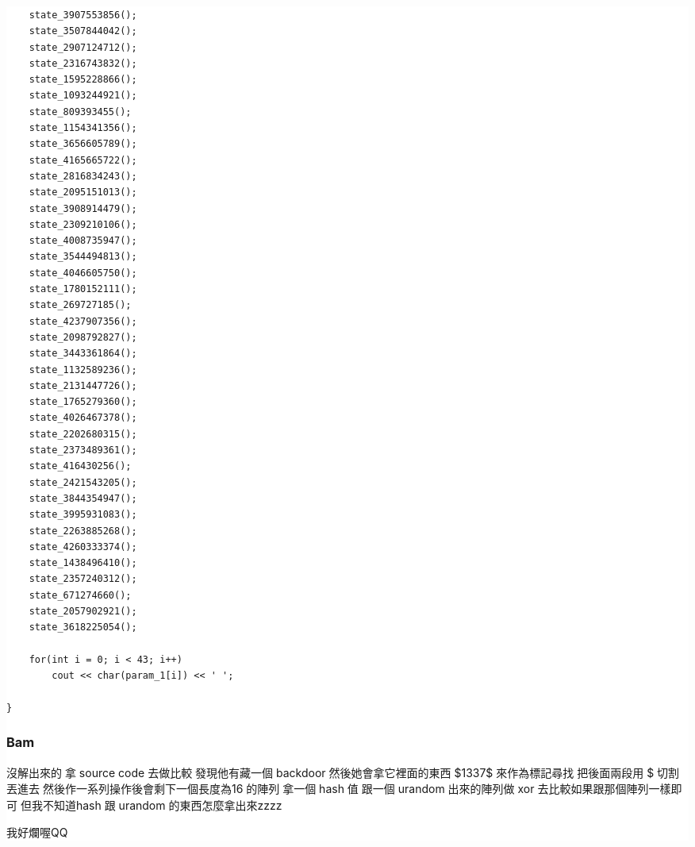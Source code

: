 ```cpp=
    state_3907553856();
    state_3507844042();
    state_2907124712();
    state_2316743832();
    state_1595228866();
    state_1093244921();
    state_809393455();
    state_1154341356();
    state_3656605789();
    state_4165665722();
    state_2816834243();
    state_2095151013();
    state_3908914479();
    state_2309210106();
    state_4008735947();
    state_3544494813();
    state_4046605750();
    state_1780152111();
    state_269727185();
    state_4237907356();
    state_2098792827();
    state_3443361864();
    state_1132589236();
    state_2131447726();
    state_1765279360();
    state_4026467378();
    state_2202680315();
    state_2373489361();
    state_416430256();
    state_2421543205();
    state_3844354947();
    state_3995931083();
    state_2263885268();
    state_4260333374();
    state_1438496410();
    state_2357240312();
    state_671274660();
    state_2057902921();
    state_3618225054();

    for(int i = 0; i < 43; i++)
        cout << char(param_1[i]) << ' ';

}
```


### Bam
沒解出來的
拿 source code 去做比較 發現他有藏一個 backdoor 
然後她會拿它裡面的東西
\$1337$ 來作為標記尋找
把後面兩段用 $ 切割丟進去
然後作一系列操作後會剩下一個長度為16 的陣列
拿一個 hash 值 跟一個 urandom 出來的陣列做 xor 去比較如果跟那個陣列一樣即可
但我不知道hash 跟 urandom 的東西怎麼拿出來zzzz

我好爛喔QQ